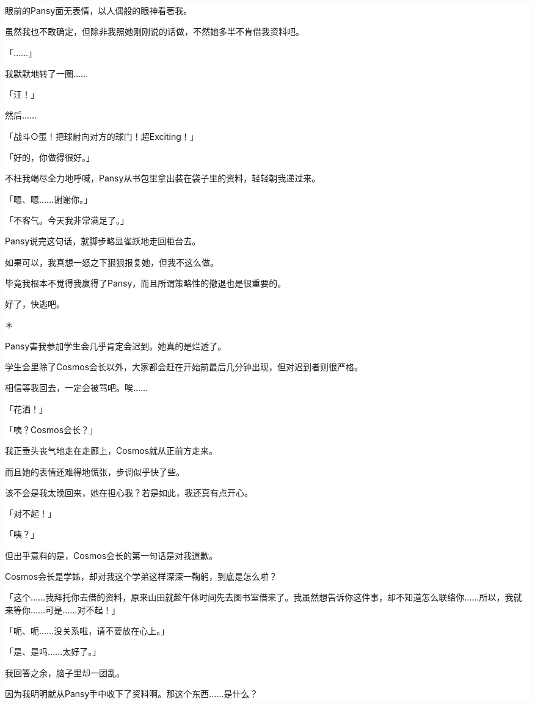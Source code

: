眼前的Pansy面无表情，以人偶般的眼神看著我。

虽然我也不敢确定，但除非我照她刚刚说的话做，不然她多半不肯借我资料吧。

「……」

我默默地转了一圈……

「汪！」

然后……

「战斗○蛋！把球射向对方的球门！超Exciting！」

「好的，你做得很好。」

不枉我竭尽全力地呼喊，Pansy从书包里拿出装在袋子里的资料，轻轻朝我递过来。

「嗯、嗯……谢谢你。」

「不客气。今天我非常满足了。」

Pansy说完这句话，就脚步略显雀跃地走回柜台去。

如果可以，我真想一怒之下狠狠报复她，但我不这么做。

毕竟我根本不觉得我赢得了Pansy，而且所谓策略性的撤退也是很重要的。

好了，快逃吧。

＊

Pansy害我参加学生会几乎肯定会迟到。她真的是烂透了。

学生会里除了Cosmos会长以外，大家都会赶在开始前最后几分钟出现，但对迟到者则很严格。

相信等我回去，一定会被骂吧。唉……

「花洒！」

「咦？Cosmos会长？」

我正垂头丧气地走在走廊上，Cosmos就从正前方走来。

而且她的表情还难得地慌张，步调似乎快了些。

该不会是我太晚回来，她在担心我？若是如此，我还真有点开心。

「对不起！」

「咦？」

但出乎意料的是，Cosmos会长的第一句话是对我道歉。

Cosmos会长是学姊，却对我这个学弟这样深深一鞠躬，到底是怎么啦？

「这个……我拜托你去借的资料，原来山田就趁午休时间先去图书室借来了。我虽然想告诉你这件事，却不知道怎么联络你……所以，我就来等你……可是……对不起！」

「呃、呃……没关系啦，请不要放在心上。」

「是、是吗……太好了。」

我回答之余，脑子里却一团乱。

因为我明明就从Pansy手中收下了资料啊。那这个东西……是什么？
